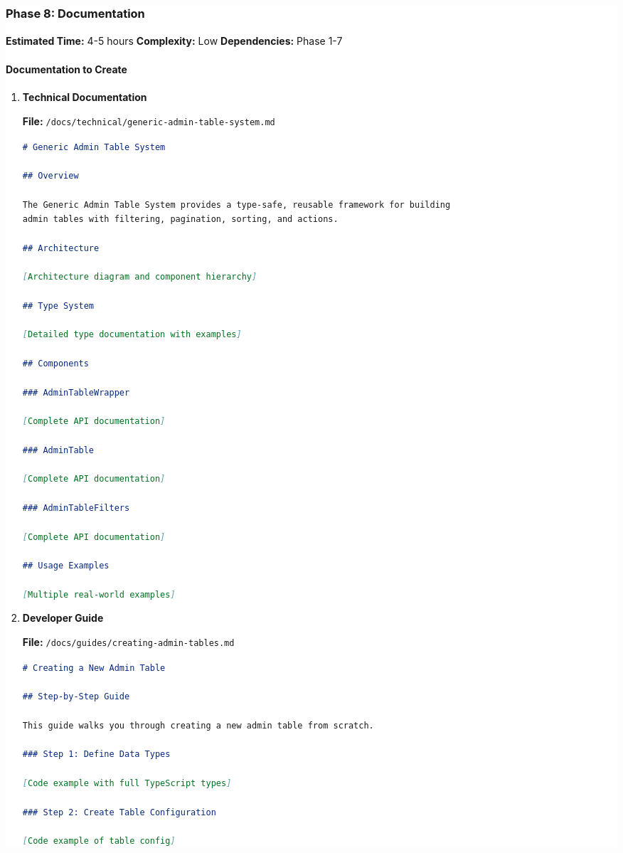 
### Phase 8: Documentation

**Estimated Time:** 4-5 hours
**Complexity:** Low
**Dependencies:** Phase 1-7

#### Documentation to Create

1. **Technical Documentation**

   **File:** `/docs/technical/generic-admin-table-system.md`

   ```markdown
   # Generic Admin Table System

   ## Overview

   The Generic Admin Table System provides a type-safe, reusable framework for building
   admin tables with filtering, pagination, sorting, and actions.

   ## Architecture

   [Architecture diagram and component hierarchy]

   ## Type System

   [Detailed type documentation with examples]

   ## Components

   ### AdminTableWrapper

   [Complete API documentation]

   ### AdminTable

   [Complete API documentation]

   ### AdminTableFilters

   [Complete API documentation]

   ## Usage Examples

   [Multiple real-world examples]
   ```

2. **Developer Guide**

   **File:** `/docs/guides/creating-admin-tables.md`

   ```markdown
   # Creating a New Admin Table

   ## Step-by-Step Guide

   This guide walks you through creating a new admin table from scratch.

   ### Step 1: Define Data Types

   [Code example with full TypeScript types]

   ### Step 2: Create Table Configuration

   [Code example of table config]

   ```
